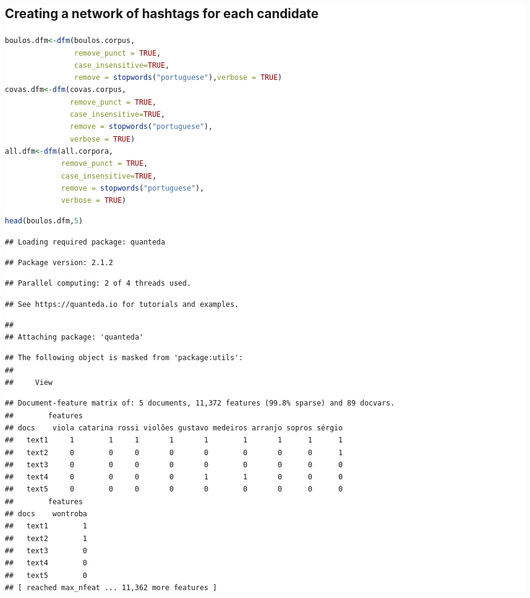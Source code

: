 ## Creating a network of hashtags for each candidate


```r
boulos.dfm<-dfm(boulos.corpus, 
                remove_punct = TRUE,
                case_insensitive=TRUE,
                remove = stopwords("portuguese"),verbose = TRUE)
covas.dfm<-dfm(covas.corpus, 
               remove_punct = TRUE,
               case_insensitive=TRUE,
               remove = stopwords("portuguese"),
               verbose = TRUE)
all.dfm<-dfm(all.corpora, 
             remove_punct = TRUE,
             case_insensitive=TRUE,
             remove = stopwords("portuguese"),
             verbose = TRUE)
```


```r
head(boulos.dfm,5)
```

```
## Loading required package: quanteda
```

```
## Package version: 2.1.2
```

```
## Parallel computing: 2 of 4 threads used.
```

```
## See https://quanteda.io for tutorials and examples.
```

```
## 
## Attaching package: 'quanteda'
```

```
## The following object is masked from 'package:utils':
## 
##     View
```

```
## Document-feature matrix of: 5 documents, 11,372 features (99.8% sparse) and 89 docvars.
##        features
## docs    viola catarina rossi violões gustavo medeiros arranjo sopros sérgio
##   text1     1        1     1       1       1        1       1      1      1
##   text2     0        0     0       0       0        0       0      0      1
##   text3     0        0     0       0       0        0       0      0      0
##   text4     0        0     0       0       1        1       0      0      0
##   text5     0        0     0       0       0        0       0      0      0
##        features
## docs    wontroba
##   text1        1
##   text2        1
##   text3        0
##   text4        0
##   text5        0
## [ reached max_nfeat ... 11,362 more features ]
```
